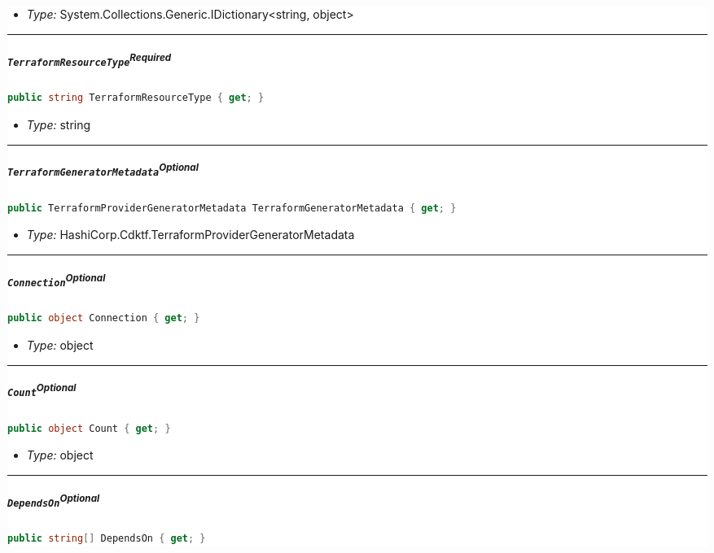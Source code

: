 - *Type:* System.Collections.Generic.IDictionary<string, object>

---

##### `TerraformResourceType`<sup>Required</sup> <a name="TerraformResourceType" id="@cdktf/provider-gitlab.complianceFramework.ComplianceFramework.property.terraformResourceType"></a>

```csharp
public string TerraformResourceType { get; }
```

- *Type:* string

---

##### `TerraformGeneratorMetadata`<sup>Optional</sup> <a name="TerraformGeneratorMetadata" id="@cdktf/provider-gitlab.complianceFramework.ComplianceFramework.property.terraformGeneratorMetadata"></a>

```csharp
public TerraformProviderGeneratorMetadata TerraformGeneratorMetadata { get; }
```

- *Type:* HashiCorp.Cdktf.TerraformProviderGeneratorMetadata

---

##### `Connection`<sup>Optional</sup> <a name="Connection" id="@cdktf/provider-gitlab.complianceFramework.ComplianceFramework.property.connection"></a>

```csharp
public object Connection { get; }
```

- *Type:* object

---

##### `Count`<sup>Optional</sup> <a name="Count" id="@cdktf/provider-gitlab.complianceFramework.ComplianceFramework.property.count"></a>

```csharp
public object Count { get; }
```

- *Type:* object

---

##### `DependsOn`<sup>Optional</sup> <a name="DependsOn" id="@cdktf/provider-gitlab.complianceFramework.ComplianceFramework.property.dependsOn"></a>

```csharp
public string[] DependsOn { get; }
```
